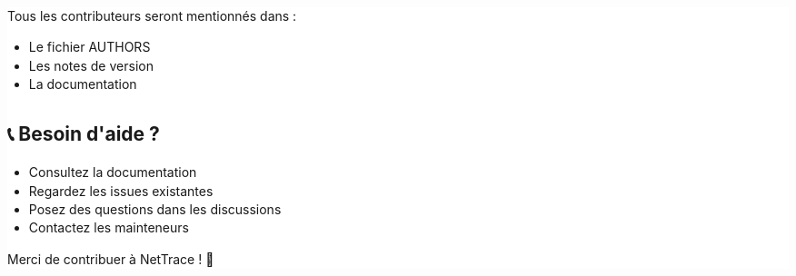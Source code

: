 Tous les contributeurs seront mentionnés dans :
- Le fichier AUTHORS
- Les notes de version
- La documentation

## 📞 Besoin d'aide ?

- Consultez la documentation
- Regardez les issues existantes
- Posez des questions dans les discussions
- Contactez les mainteneurs

Merci de contribuer à NetTrace ! 🎉